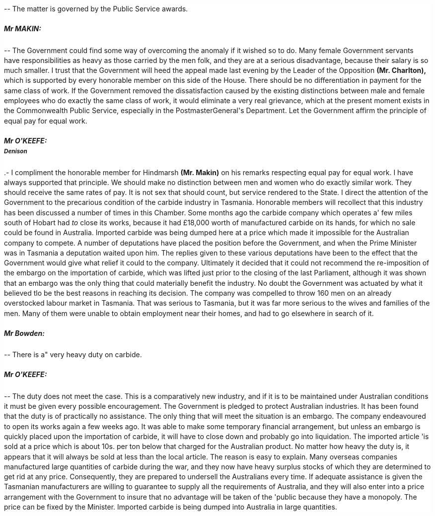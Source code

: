 -- The matter is governed by the Public Service awards. 

##### Mr MAKIN:

-- The Government could find some way of overcoming the anomaly if it wished so to do. Many female Government servants have responsibilities as heavy as those carried by the men folk, and they are at a serious disadvantage, because their salary is so much smaller. I trust that the Government will heed the appeal made last evening by the Leader of the Opposition  **(Mr. Charlton),**  which is supported by every honorable member on this side of the House. There should be no differentiation in payment for the same class of work. If the Government removed the dissatisfaction caused by the existing distinctions between male and female employees who do exactly the same class of work, it would eliminate a very real grievance, which at the present moment exists in the Commonwealth Public Service, especially in the PostmasterGeneral's Department. Let the Government affirm the principle of equal pay for equal work. 

##### Mr O'KEEFE:<br><small class="text-muted">Denison</small>

.- I compliment the honorable member for Hindmarsh  **(Mr. Makin)**  on his remarks respecting equal pay for equal work. I have always supported that principle. We should make no distinction between men and women who do exactly similar work. They should receive the same rates of pay. It is not sex that should count, but service rendered to the State. I direct the attention of the Government to the precarious condition of the carbide industry in Tasmania. Honorable members will recollect that this industry has been discussed a number of times in this Chamber. Some months ago the carbide company which operates a' few miles south of Hobart had  *to*  close its works, because it had £18,000 worth of manufactured carbide on its hands, for which no sale could be found in Australia. Imported carbide was being dumped here at a price which made it impossible for the Australian company to compete. A number of deputations have placed the position before the Government, and when the Prime Minister was in Tasmania a deputation waited upon him. The replies given to these various deputations have been to the effect that the Government would give what relief it could to the company. Ultimately it decided that it could not recommend the re-imposition of the embargo on the importation of carbide, which was lifted just prior to the closing of the last Parliament, although it was shown that an embargo was the only thing that could materially benefit the industry. No doubt the Government was actuated by what it believed tlo be the best reasons in reaching its decision. The company was compelled to throw 160 men on an already overstocked labour market in Tasmania. That was serious to Tasmania, but it was far more serious to the wives and families of the men. Many of them were unable to obtain employment near their homes, and had to go elsewhere in search of it. 

##### Mr Bowden:

-- There is a" very heavy duty on carbide. 

##### Mr O'KEEFE:

-- The duty does not meet the case. This is a comparatively new industry, and if it is to be maintained under Australian conditions it must be given every possible encouragement. The Government is pledged to protect Australian industries. It has been found that the duty is of practically no assistance. The only thing that will meet the situation is an embargo. The company endeavoured to open its works again a few weeks ago. It was able to make some temporary financial arrangement, but unless an embargo is quickly placed upon the importation of carbide, it will have to close down and probably go into liquidation. The imported article 'is sold at a price which is about 10s. per ton below that charged for the Australian product. No matter how heavy the duty is, it appears that it will always be sold at less than the local article. The reason is easy to explain. Many overseas companies manufactured large quantities of carbide during the war, and they now have heavy surplus stocks of which they are determined to get rid at any price. Consequently, they are prepared to undersell the Australians every time. If adequate assistance is given the Tasmanian manufacturers are willing to guarantee to supply all the requirements of Australia, and they will also enter into a price arrangement with the Government to insure that no advantage will be taken of the 'public because they have a monopoly. The price can be fixed by the Minister. Imported carbide is being dumped into Australia in large quantities. 
